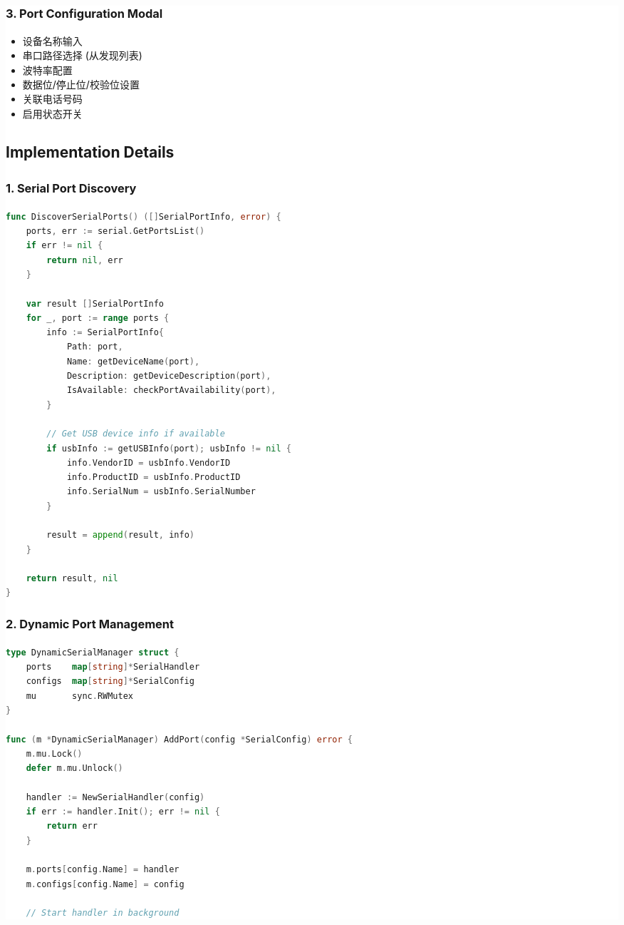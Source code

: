 ### 3. Port Configuration Modal
- 设备名称输入
- 串口路径选择 (从发现列表)
- 波特率配置
- 数据位/停止位/校验位设置
- 关联电话号码
- 启用状态开关

## Implementation Details

### 1. Serial Port Discovery
```go
func DiscoverSerialPorts() ([]SerialPortInfo, error) {
    ports, err := serial.GetPortsList()
    if err != nil {
        return nil, err
    }

    var result []SerialPortInfo
    for _, port := range ports {
        info := SerialPortInfo{
            Path: port,
            Name: getDeviceName(port),
            Description: getDeviceDescription(port),
            IsAvailable: checkPortAvailability(port),
        }

        // Get USB device info if available
        if usbInfo := getUSBInfo(port); usbInfo != nil {
            info.VendorID = usbInfo.VendorID
            info.ProductID = usbInfo.ProductID
            info.SerialNum = usbInfo.SerialNumber
        }

        result = append(result, info)
    }

    return result, nil
}
```

### 2. Dynamic Port Management
```go
type DynamicSerialManager struct {
    ports    map[string]*SerialHandler
    configs  map[string]*SerialConfig
    mu       sync.RWMutex
}

func (m *DynamicSerialManager) AddPort(config *SerialConfig) error {
    m.mu.Lock()
    defer m.mu.Unlock()

    handler := NewSerialHandler(config)
    if err := handler.Init(); err != nil {
        return err
    }

    m.ports[config.Name] = handler
    m.configs[config.Name] = config

    // Start handler in background
```
